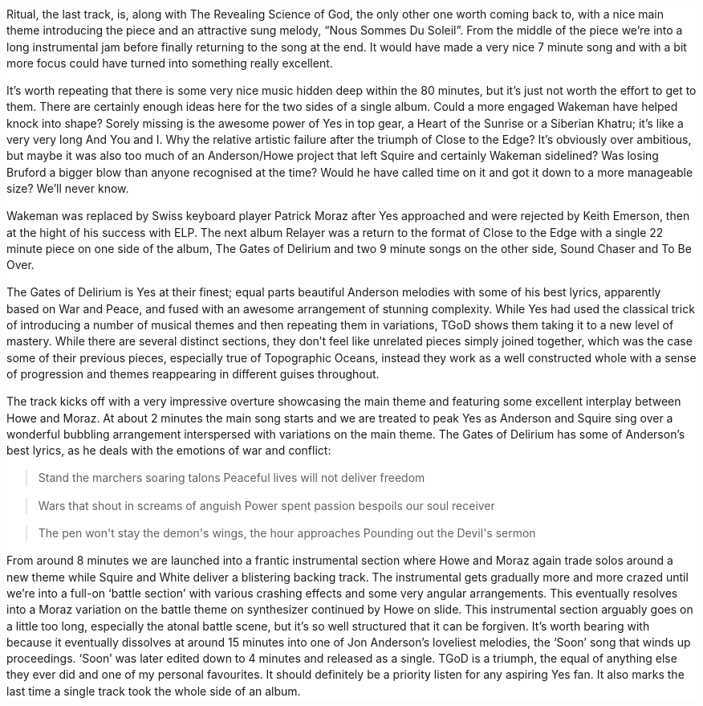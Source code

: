 Ritual, the last track, is, along with The Revealing Science of God, the only other one worth coming back to, with a nice main theme introducing the piece and an attractive sung melody, “Nous Sommes Du Soleil”. From the middle of the piece we’re into a long instrumental jam before finally returning to the song at the end. It would have made a very nice 7 minute song and with a bit more focus could have turned into something really excellent.

It’s worth repeating that there is some very nice music hidden deep within the 80 minutes, but it’s just not worth the effort to get to them. There are certainly enough ideas here for the two sides of a single album. Could a more engaged Wakeman have helped knock into shape? Sorely missing is the awesome power of Yes in top gear, a Heart of the Sunrise or a Siberian Khatru; it’s like a very very long And You and I. Why the relative artistic failure after the triumph of Close to the Edge? It’s obviously over ambitious, but maybe it was also too much of an Anderson/Howe project that left Squire and certainly Wakeman sidelined? Was losing Bruford a bigger blow than anyone recognised at the time? Would he have called time on it and got it down to a more manageable size? We’ll never know.

Wakeman was replaced by Swiss keyboard player Patrick Moraz after Yes approached and were rejected by Keith Emerson, then at the hight of his success with ELP. The next album Relayer was a return to the format of Close to the Edge with a single 22 minute piece on one side of the album, The Gates of Delirium and two 9 minute songs on the other side, Sound Chaser and To Be Over.

The Gates of Delirium is Yes at their finest; equal parts beautiful Anderson melodies with some of his best lyrics, apparently based on War and Peace, and fused with an awesome arrangement of stunning complexity. While Yes had used the classical trick of introducing a number of musical themes and then repeating them in variations, TGoD shows them taking it to a new level of mastery. While there are several distinct sections, they don’t feel like unrelated pieces simply joined together, which was the case some of their previous pieces, especially true of Topographic Oceans, instead they work as a well constructed whole with a sense of progression and themes reappearing in different guises throughout. 

The track kicks off with a very impressive overture showcasing the main theme and featuring some excellent interplay between Howe and Moraz. At about 2 minutes the main song starts and we are treated to peak Yes as Anderson and Squire sing over a wonderful bubbling arrangement interspersed with variations on the main theme. The Gates of Delirium has some of Anderson’s best lyrics, as he deals with the emotions of war and conflict:

> Stand the marchers soaring talons
> Peaceful lives will not deliver freedom

> Wars that shout in screams of anguish
> Power spent passion bespoils our soul receiver

> The pen won't stay the demon's wings, the hour approaches
> Pounding out the Devil's sermon

From around 8 minutes we are launched into a frantic instrumental section where Howe and Moraz again trade solos around a new theme while Squire and White deliver a blistering backing track. The instrumental gets gradually more and more crazed until we’re into a full-on ‘battle section’ with various crashing effects and some very angular arrangements. This eventually resolves into a Moraz variation on the battle theme on synthesizer continued by Howe on slide. This instrumental section arguably goes on a little too long, especially the atonal battle scene, but it’s so well structured that it can be forgiven. It’s worth bearing with because it eventually dissolves at around 15 minutes into one of Jon Anderson’s loveliest melodies, the ‘Soon’ song that winds up proceedings. ‘Soon’ was later edited down to 4 minutes and released as a single. TGoD is a triumph, the equal of anything else they ever did and one of my personal favourites. It should definitely be a priority listen for any aspiring Yes fan. It also marks the last time a single track took the whole side of an album.

